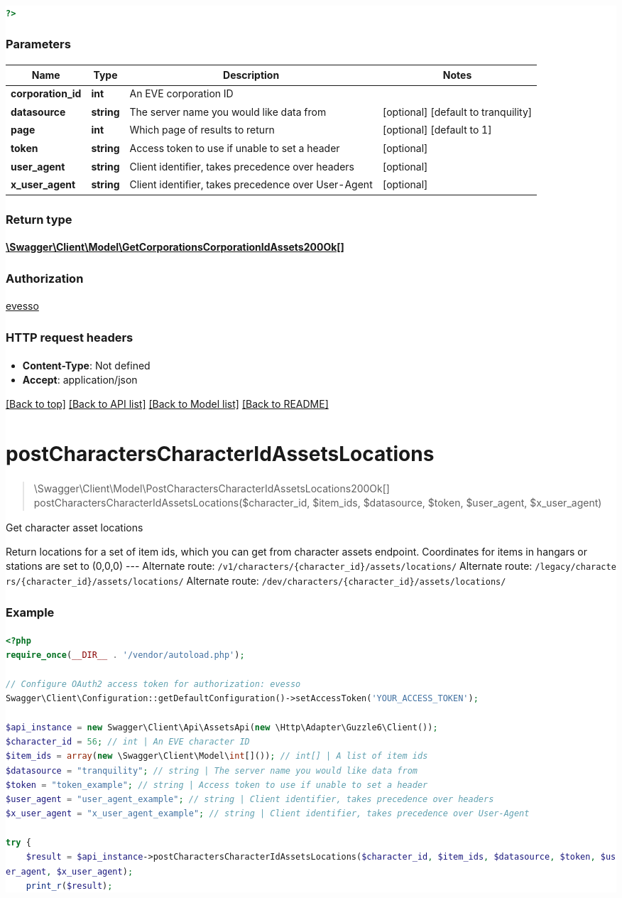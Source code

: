 ```php
?>
```

### Parameters

Name | Type | Description  | Notes
------------- | ------------- | ------------- | -------------
 **corporation_id** | **int**| An EVE corporation ID |
 **datasource** | **string**| The server name you would like data from | [optional] [default to tranquility]
 **page** | **int**| Which page of results to return | [optional] [default to 1]
 **token** | **string**| Access token to use if unable to set a header | [optional]
 **user_agent** | **string**| Client identifier, takes precedence over headers | [optional]
 **x_user_agent** | **string**| Client identifier, takes precedence over User-Agent | [optional]

### Return type

[**\Swagger\Client\Model\GetCorporationsCorporationIdAssets200Ok[]**](../Model/GetCorporationsCorporationIdAssets200Ok.md)

### Authorization

[evesso](../../README.md#evesso)

### HTTP request headers

 - **Content-Type**: Not defined
 - **Accept**: application/json

[[Back to top]](#) [[Back to API list]](../../README.md#documentation-for-api-endpoints) [[Back to Model list]](../../README.md#documentation-for-models) [[Back to README]](../../README.md)

# **postCharactersCharacterIdAssetsLocations**
> \Swagger\Client\Model\PostCharactersCharacterIdAssetsLocations200Ok[] postCharactersCharacterIdAssetsLocations($character_id, $item_ids, $datasource, $token, $user_agent, $x_user_agent)

Get character asset locations

Return locations for a set of item ids, which you can get from character assets endpoint. Coordinates for items in hangars or stations are set to (0,0,0)  --- Alternate route: `/v1/characters/{character_id}/assets/locations/`  Alternate route: `/legacy/characters/{character_id}/assets/locations/`  Alternate route: `/dev/characters/{character_id}/assets/locations/`

### Example
```php
<?php
require_once(__DIR__ . '/vendor/autoload.php');

// Configure OAuth2 access token for authorization: evesso
Swagger\Client\Configuration::getDefaultConfiguration()->setAccessToken('YOUR_ACCESS_TOKEN');

$api_instance = new Swagger\Client\Api\AssetsApi(new \Http\Adapter\Guzzle6\Client());
$character_id = 56; // int | An EVE character ID
$item_ids = array(new \Swagger\Client\Model\int[]()); // int[] | A list of item ids
$datasource = "tranquility"; // string | The server name you would like data from
$token = "token_example"; // string | Access token to use if unable to set a header
$user_agent = "user_agent_example"; // string | Client identifier, takes precedence over headers
$x_user_agent = "x_user_agent_example"; // string | Client identifier, takes precedence over User-Agent

try {
    $result = $api_instance->postCharactersCharacterIdAssetsLocations($character_id, $item_ids, $datasource, $token, $user_agent, $x_user_agent);
    print_r($result);
```